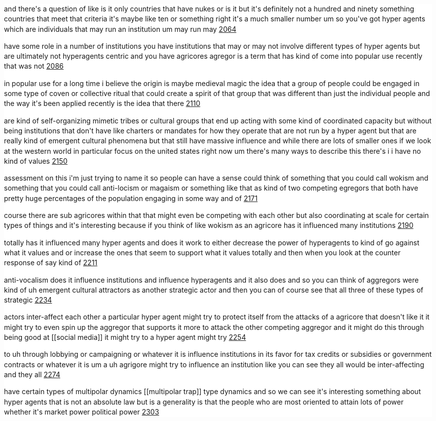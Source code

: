 and there's a question of like is it only countries that have nukes or is it but it's definitely not a hundred and ninety something countries that meet that criteria it's maybe like ten or something right it's a much smaller number um so you've got hyper agents which are individuals that may run an institution um may run may [2064](https://www.youtube.com/watch?v=ZCOfUYrZJMQ&t=2064.24s)

have some role in a number of institutions you have institutions that may or may not involve different types of hyper agents but are ultimately not hyperagents centric and you have agricores agregor is a term that has kind of come into popular use recently that was not [2086](https://www.youtube.com/watch?v=ZCOfUYrZJMQ&t=2086.159s)

in popular use for a long time i believe the origin is maybe medieval magic the idea that a group of people could be engaged in some type of coven or collective ritual that could create a spirit of that group that was different than just the individual people and the way it's been applied recently is the idea that there [2110](https://www.youtube.com/watch?v=ZCOfUYrZJMQ&t=2110.079s)

are kind of self-organizing mimetic tribes or cultural groups that end up acting with some kind of coordinated capacity but without being institutions that don't have like charters or mandates for how they operate that are not run by a hyper agent but that are really kind of emergent cultural phenomena but that still have massive influence and while there are lots of smaller ones if we look at the western world in particular focus on the united states right now um there's many ways to describe this there's i i have no kind of values [2150](https://www.youtube.com/watch?v=ZCOfUYrZJMQ&t=2150.4s)

assessment on this i'm just trying to name it so people can have a sense could think of something that you could call wokism and something that you could call anti-locism or magaism or something like that as kind of two competing egregors that both have pretty huge percentages of the population engaging in some way and of [2171](https://www.youtube.com/watch?v=ZCOfUYrZJMQ&t=2171.839s)

course there are sub agricores within that that might even be competing with each other but also coordinating at scale for certain types of things and it's interesting because if you think of like wokism as an agricore has it influenced many institutions [2190](https://www.youtube.com/watch?v=ZCOfUYrZJMQ&t=2190.56s)

totally has it influenced many hyper agents and does it work to either decrease the power of hyperagents to kind of go against what it values and or increase the ones that seem to support what it values totally and then when you look at the counter response of say kind of [2211](https://www.youtube.com/watch?v=ZCOfUYrZJMQ&t=2211.28s)

anti-vocalism does it influence institutions and influence hyperagents and it also does and so you can think of aggregors were kind of uh emergent cultural attractors as another strategic actor and then you can of course see that all three of these types of strategic [2234](https://www.youtube.com/watch?v=ZCOfUYrZJMQ&t=2234.72s)

actors inter-affect each other a particular hyper agent might try to protect itself from the attacks of a agricore that doesn't like it it might try to even spin up the aggregor that supports it more to attack the other competing aggregor and it might do this through being good at [[social media]] it might try to a hyper agent might try [2254](https://www.youtube.com/watch?v=ZCOfUYrZJMQ&t=2254.24s)

to uh through lobbying or campaigning or whatever it is influence institutions in its favor for tax credits or subsidies or government contracts or whatever it is um a uh agrigore might try to influence an institution like you can see they all would be inter-affecting and they all [2274](https://www.youtube.com/watch?v=ZCOfUYrZJMQ&t=2274.16s)

have certain types of multipolar dynamics [[multipolar trap]] type dynamics and so we can see it's interesting something about hyper agents that is not an absolute law but is a generality is that the people who are most oriented to attain lots of power whether it's market power political power [2303](https://www.youtube.com/watch?v=ZCOfUYrZJMQ&t=2303.76s)
